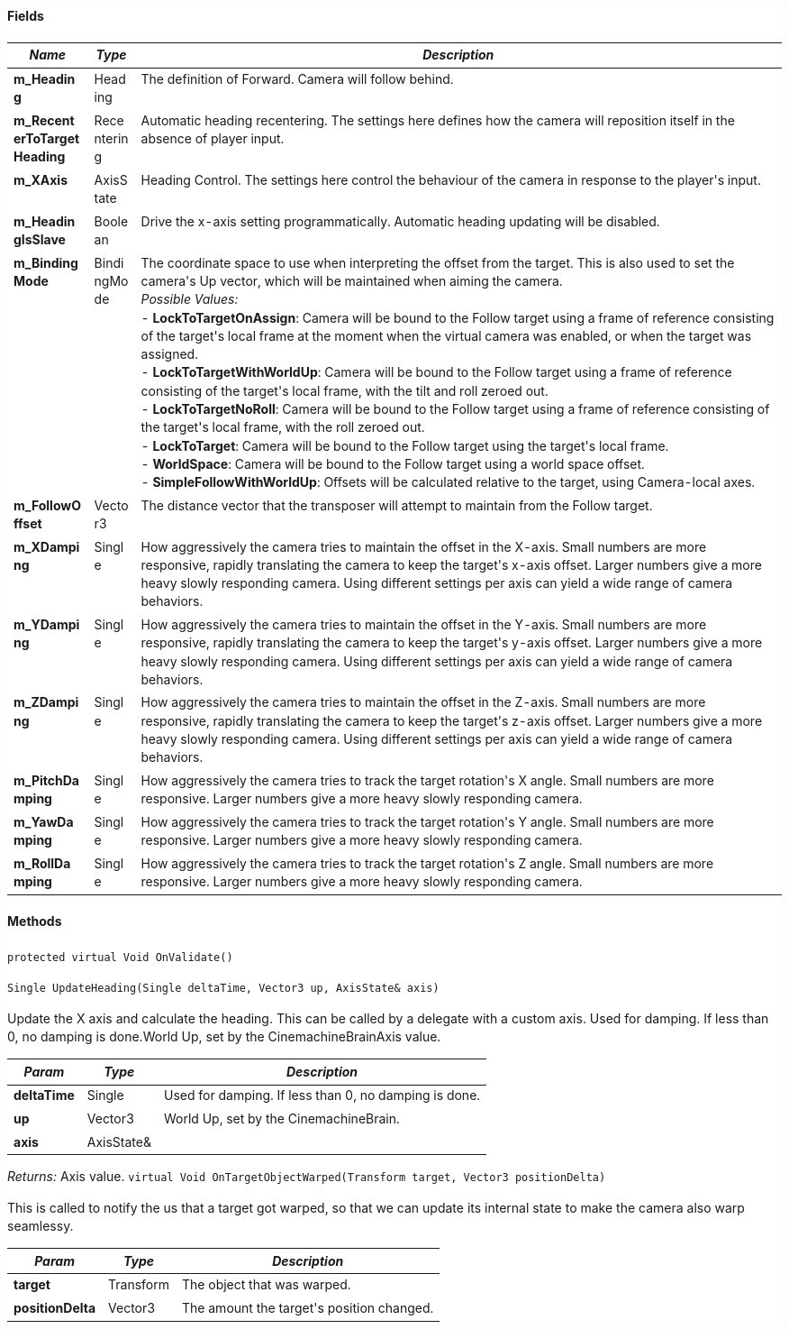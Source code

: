 #### Fields


| _Name_ | _Type_ | _Description_ |
| --- | --- | --- |
| **m_Heading** | Heading | The definition of Forward.  Camera will follow behind. |
| **m_RecenterToTargetHeading** | Recentering | Automatic heading recentering.  The settings here defines how the camera will reposition itself in the absence of player input. |
| **m_XAxis** | AxisState | Heading Control.  The settings here control the behaviour of the camera in response to the player's input. |
| **m_HeadingIsSlave** | Boolean | Drive the x-axis setting programmatically.  Automatic heading updating will be disabled. |
| **m_BindingMode** | BindingMode | The coordinate space to use when interpreting the offset from the target.  This is also used to set the camera's Up vector, which will be maintained when aiming the camera.<br>_Possible Values:_<br>- **LockToTargetOnAssign**: Camera will be bound to the Follow target using a frame of reference consisting of the target's local frame at the moment when the virtual camera was enabled, or when the target was assigned.<br>- **LockToTargetWithWorldUp**: Camera will be bound to the Follow target using a frame of reference consisting of the target's local frame, with the tilt and roll zeroed out.<br>- **LockToTargetNoRoll**: Camera will be bound to the Follow target using a frame of reference consisting of the target's local frame, with the roll zeroed out.<br>- **LockToTarget**: Camera will be bound to the Follow target using the target's local frame.<br>- **WorldSpace**: Camera will be bound to the Follow target using a world space offset.<br>- **SimpleFollowWithWorldUp**: Offsets will be calculated relative to the target, using Camera-local axes.<br> |
| **m_FollowOffset** | Vector3 | The distance vector that the transposer will attempt to maintain from the Follow target. |
| **m_XDamping** | Single | How aggressively the camera tries to maintain the offset in the X-axis.  Small numbers are more responsive, rapidly translating the camera to keep the target's x-axis offset.  Larger numbers give a more heavy slowly responding camera.  Using different settings per axis can yield a wide range of camera behaviors. |
| **m_YDamping** | Single | How aggressively the camera tries to maintain the offset in the Y-axis.  Small numbers are more responsive, rapidly translating the camera to keep the target's y-axis offset.  Larger numbers give a more heavy slowly responding camera.  Using different settings per axis can yield a wide range of camera behaviors. |
| **m_ZDamping** | Single | How aggressively the camera tries to maintain the offset in the Z-axis.  Small numbers are more responsive, rapidly translating the camera to keep the target's z-axis offset.  Larger numbers give a more heavy slowly responding camera.  Using different settings per axis can yield a wide range of camera behaviors. |
| **m_PitchDamping** | Single | How aggressively the camera tries to track the target rotation's X angle.  Small numbers are more responsive.  Larger numbers give a more heavy slowly responding camera. |
| **m_YawDamping** | Single | How aggressively the camera tries to track the target rotation's Y angle.  Small numbers are more responsive.  Larger numbers give a more heavy slowly responding camera. |
| **m_RollDamping** | Single | How aggressively the camera tries to track the target rotation's Z angle.  Small numbers are more responsive.  Larger numbers give a more heavy slowly responding camera. |


#### Methods

``protected virtual Void OnValidate()``



``Single UpdateHeading(Single deltaTime, Vector3 up, AxisState& axis)``

Update the X axis and calculate the heading.  This can be called by a delegate with a custom axis.  Used for damping.  If less than 0, no damping is done.World Up, set by the CinemachineBrainAxis value.


| _Param_ | _Type_ | _Description_ |
| --- | --- | --- |
| **deltaTime** | Single | Used for damping.  If less than 0, no damping is done. |
| **up** | Vector3 | World Up, set by the CinemachineBrain. |
| **axis** | AxisState& |  |

_Returns:_ Axis value.
``virtual Void OnTargetObjectWarped(Transform target, Vector3 positionDelta)``

This is called to notify the us that a target got warped, so that we can update its internal state to make the camera also warp seamlessy.


| _Param_ | _Type_ | _Description_ |
| --- | --- | --- |
| **target** | Transform | The object that was warped. |
| **positionDelta** | Vector3 | The amount the target's position changed. |
